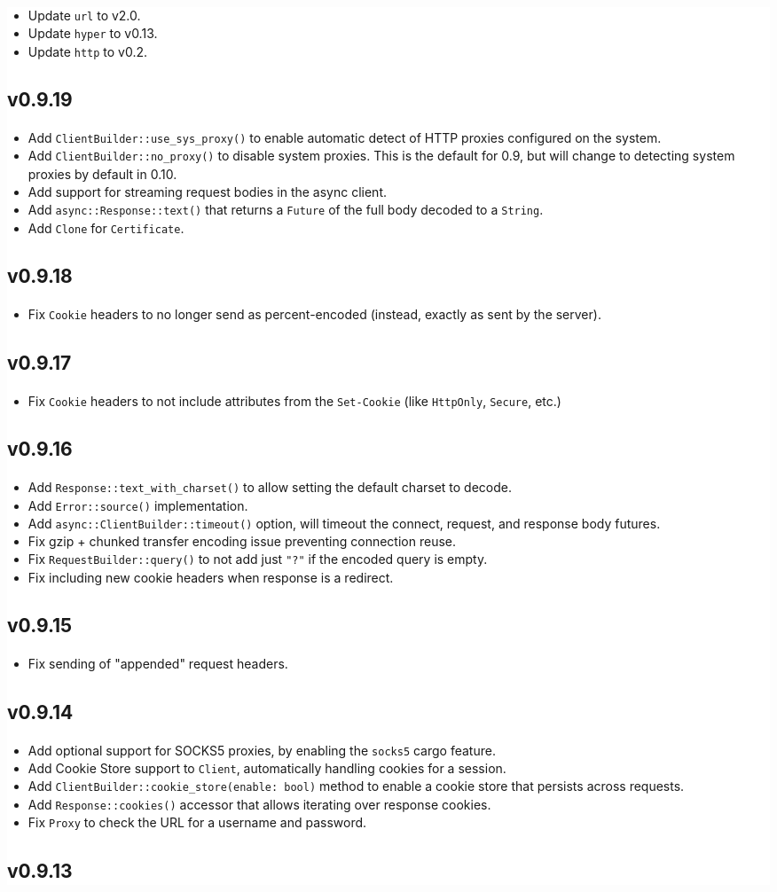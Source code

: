 - Update `url` to v2.0.
- Update `hyper` to v0.13.
- Update `http` to v0.2.


## v0.9.19

- Add `ClientBuilder::use_sys_proxy()` to enable automatic detect of HTTP proxies configured on the system.
- Add `ClientBuilder::no_proxy()` to disable system proxies. This is the default for 0.9, but will change to detecting system proxies by default in 0.10.
- Add support for streaming request bodies in the async client.
- Add `async::Response::text()` that returns a `Future` of the full body decoded to a `String`.
- Add `Clone` for `Certificate`.

## v0.9.18

- Fix `Cookie` headers to no longer send as percent-encoded (instead, exactly as sent by the server).

## v0.9.17

- Fix `Cookie` headers to not include attributes from the `Set-Cookie` (like `HttpOnly`, `Secure`, etc.)

## v0.9.16

- Add `Response::text_with_charset()` to allow setting the default charset to decode.
- Add `Error::source()` implementation.
- Add `async::ClientBuilder::timeout()` option, will timeout the connect, request, and response body futures.
- Fix gzip + chunked transfer encoding issue preventing connection reuse.
- Fix `RequestBuilder::query()` to not add just `"?"` if the encoded query is empty.
- Fix including new cookie headers when response is a redirect.

## v0.9.15

- Fix sending of "appended" request headers.

## v0.9.14

- Add optional support for SOCKS5 proxies, by enabling the `socks5` cargo feature.
- Add Cookie Store support to `Client`, automatically handling cookies for a session.
- Add `ClientBuilder::cookie_store(enable: bool)` method to enable a cookie store that persists across requests.
- Add `Response::cookies()` accessor that allows iterating over response cookies.
- Fix `Proxy` to check the URL for a username and password.

## v0.9.13
